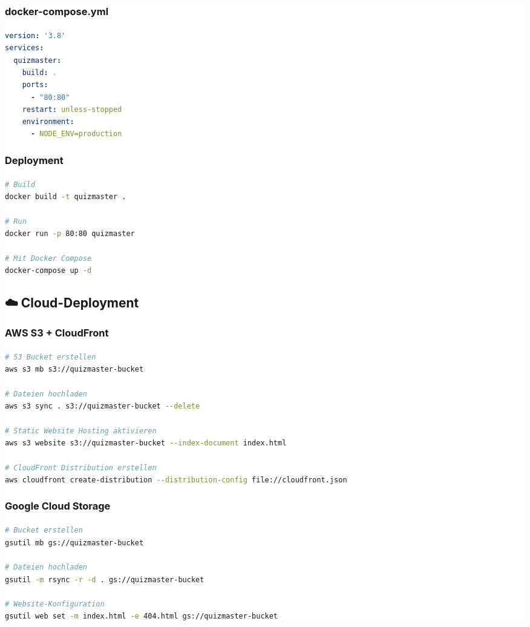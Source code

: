 ### docker-compose.yml
```yaml
version: '3.8'
services:
  quizmaster:
    build: .
    ports:
      - "80:80"
    restart: unless-stopped
    environment:
      - NODE_ENV=production
```

### Deployment
```bash
# Build
docker build -t quizmaster .

# Run
docker run -p 80:80 quizmaster

# Mit Docker Compose
docker-compose up -d
```

## ☁️ **Cloud-Deployment**

### AWS S3 + CloudFront
```bash
# S3 Bucket erstellen
aws s3 mb s3://quizmaster-bucket

# Dateien hochladen
aws s3 sync . s3://quizmaster-bucket --delete

# Static Website Hosting aktivieren
aws s3 website s3://quizmaster-bucket --index-document index.html

# CloudFront Distribution erstellen
aws cloudfront create-distribution --distribution-config file://cloudfront.json
```

### Google Cloud Storage
```bash
# Bucket erstellen
gsutil mb gs://quizmaster-bucket

# Dateien hochladen
gsutil -m rsync -r -d . gs://quizmaster-bucket

# Website-Konfiguration
gsutil web set -m index.html -e 404.html gs://quizmaster-bucket
```
